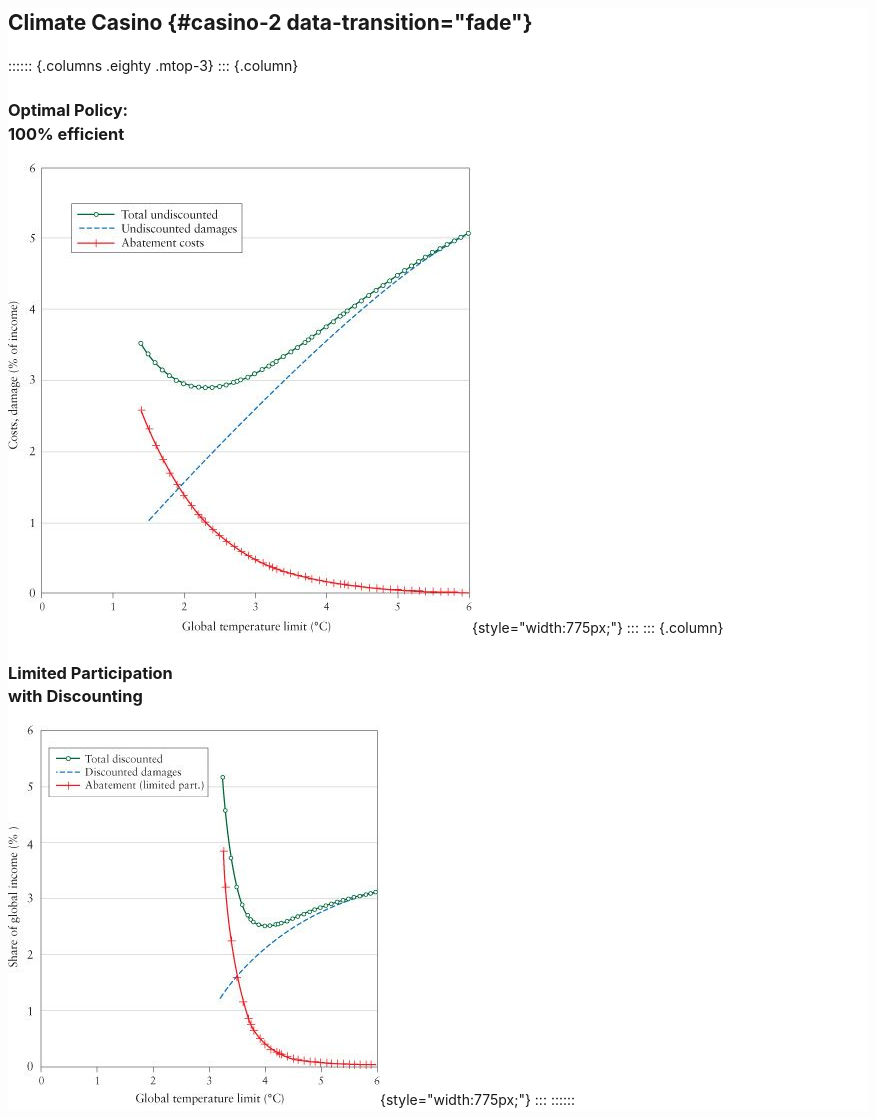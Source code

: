 
## Climate Casino {#casino-2 data-transition="fade"}

:::::: {.columns .eighty .mtop-3}
::: {.column}
### Optimal Policy:<br/>100% efficient

![100% efficient policy](assets/images/00037.jpeg){style="width:775px;"}
:::
::: {.column}
### Limited Participation<br/>with Discounting

![limited-participation policy with discounting](assets/images/00039.jpeg){style="width:775px;"}
:::
::::::
